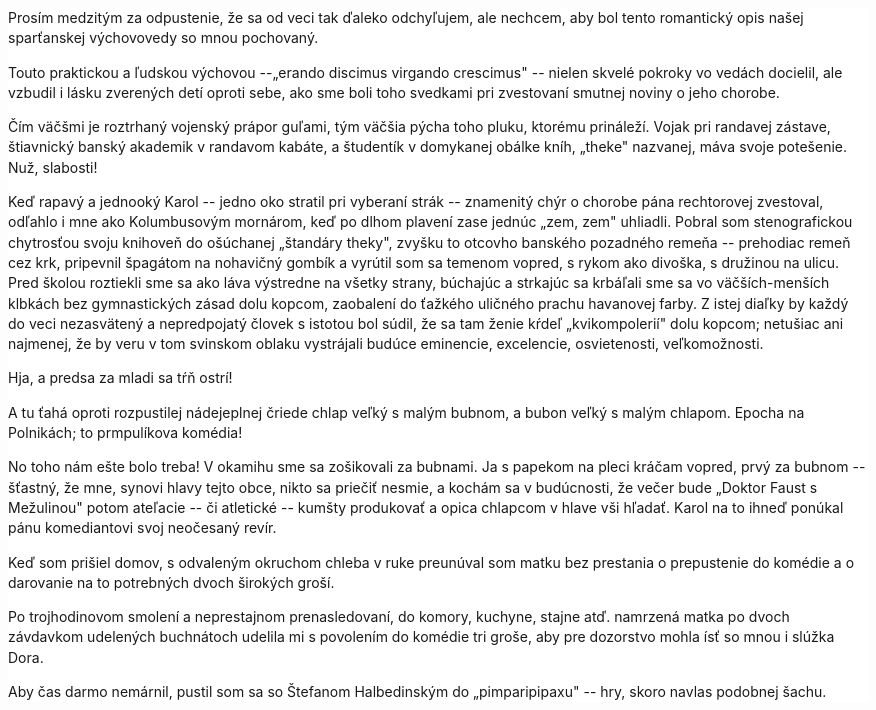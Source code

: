 
Prosím medzitým za odpustenie, že sa od veci tak ďaleko odchyľujem, ale
nechcem, aby bol tento romantický opis našej sparťanskej výchovovedy so
mnou pochovaný.

Touto praktickou a ľudskou výchovou --„erando discimus virgando
crescimus" -- nielen skvelé pokroky vo vedách docielil, ale vzbudil i
lásku zverených detí oproti sebe, ako sme boli toho svedkami pri
zvestovaní smutnej noviny o jeho chorobe.

Čím väčšmi je roztrhaný vojenský prápor guľami, tým väčšia pýcha toho
pluku, ktorému prináleží. Vojak pri randavej zástave, štiavnický banský
akademik v randavom kabáte, a študentík v domykanej obálke kníh, „theke"
nazvanej, máva svoje potešenie. Nuž, slabosti!

Keď rapavý a jednooký Karol -- jedno oko stratil pri vyberaní strák --
znamenitý chýr o chorobe pána rechtorovej zvestoval, odľahlo i mne ako
Kolumbusovým mornárom, keď po dlhom plavení zase jednúc „zem, zem"
uhliadli. Pobral som stenografickou chytrosťou svoju knihoveň do
ošúchanej „štandáry theky", zvyšku to otcovho banského pozadného remeňa
-- prehodiac remeň cez krk, pripevnil špagátom na nohavičný gombík a
vyrútil som sa temenom vopred, s rykom ako divoška, s družinou na ulicu.
Pred školou roztiekli sme sa ako láva výstredne na všetky strany,
búchajúc a strkajúc sa krbáľali sme sa vo väčších-menších klbkách bez
gymnastických zásad dolu kopcom, zaobalení do ťažkého uličného prachu
havanovej farby. Z istej diaľky by každý do veci nezasvätený a
nepredpojatý človek s istotou bol súdil, že sa tam ženie kŕdeľ
„kvikompolerií" dolu kopcom; netušiac ani najmenej, že by veru v tom
svinskom oblaku vystrájali budúce eminencie, excelencie, osvietenosti,
veľkomožnosti.

Hja, a predsa za mladi sa tŕň ostrí!

A tu ťahá oproti rozpustilej nádejeplnej čriede chlap veľký s malým
bubnom, a bubon veľký s malým chlapom. Epocha na Polnikách; to
prmpulíkova komédia!

No toho nám ešte bolo treba! V okamihu sme sa zošikovali za bubnami. Ja
s papekom na pleci kráčam vopred, prvý za bubnom -- šťastný, že mne,
synovi hlavy tejto obce, nikto sa priečiť nesmie, a kochám sa v
budúcnosti, že večer bude „Doktor Faust s Mežulinou" potom ateľacie --
či atletické -- kumšty produkovať a opica chlapcom v hlave vši hľadať.
Karol na to ihneď ponúkal pánu komediantovi svoj neočesaný revír.

Keď som prišiel domov, s odvaleným okruchom chleba v ruke preunúval som
matku bez prestania o prepustenie do komédie a o darovanie na to
potrebných dvoch širokých groší.

Po trojhodinovom smolení a neprestajnom prenasledovaní, do komory,
kuchyne, stajne atď. namrzená matka po dvoch závdavkom udelených
buchnátoch udelila mi s povolením do komédie tri groše, aby pre
dozorstvo mohla ísť so mnou i slúžka Dora.

Aby čas darmo nemárnil, pustil som sa so Štefanom Halbedinským do
„pimparipipaxu" -- hry, skoro navlas podobnej šachu.
